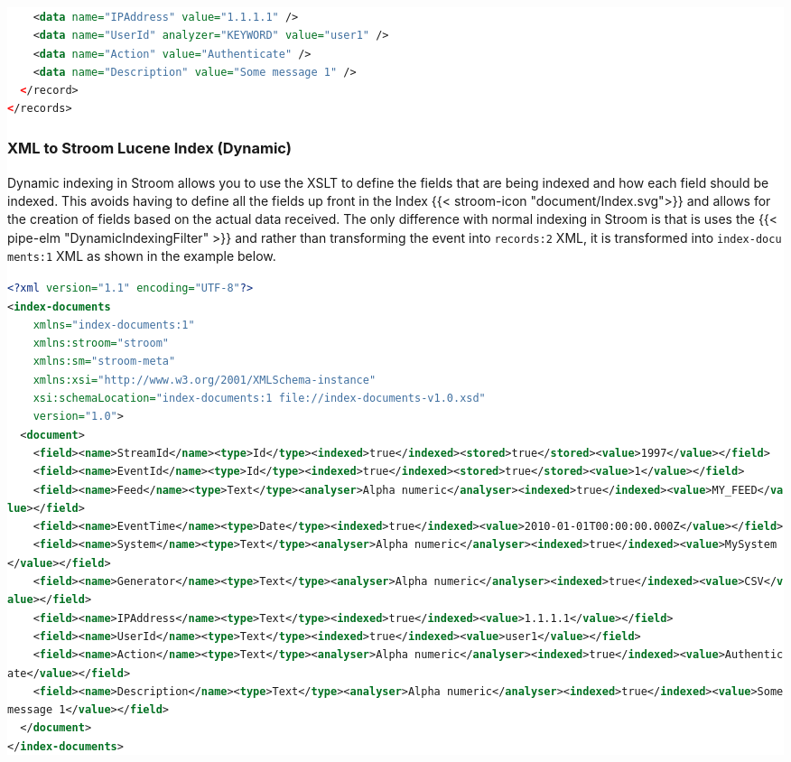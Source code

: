 ```xml
    <data name="IPAddress" value="1.1.1.1" />
    <data name="UserId" analyzer="KEYWORD" value="user1" />
    <data name="Action" value="Authenticate" />
    <data name="Description" value="Some message 1" />
  </record>
</records>
```


### XML to Stroom Lucene Index (Dynamic)

Dynamic indexing in Stroom allows you to use the XSLT to define the fields that are being indexed and how each field should be indexed.
This avoids having to define all the fields up front in the Index {{< stroom-icon "document/Index.svg">}} and allows for the creation of fields based on the actual data received.
The only difference with normal indexing in Stroom is that is uses the {{< pipe-elm "DynamicIndexingFilter" >}} and rather than transforming the event into `records:2` XML, it is transformed into `index-documents:1` XML as shown in the example below.

```xml
<?xml version="1.1" encoding="UTF-8"?>
<index-documents
    xmlns="index-documents:1"
    xmlns:stroom="stroom"
    xmlns:sm="stroom-meta"
    xmlns:xsi="http://www.w3.org/2001/XMLSchema-instance"
    xsi:schemaLocation="index-documents:1 file://index-documents-v1.0.xsd"
    version="1.0">
  <document>
    <field><name>StreamId</name><type>Id</type><indexed>true</indexed><stored>true</stored><value>1997</value></field>
    <field><name>EventId</name><type>Id</type><indexed>true</indexed><stored>true</stored><value>1</value></field>
    <field><name>Feed</name><type>Text</type><analyser>Alpha numeric</analyser><indexed>true</indexed><value>MY_FEED</value></field>
    <field><name>EventTime</name><type>Date</type><indexed>true</indexed><value>2010-01-01T00:00:00.000Z</value></field>
    <field><name>System</name><type>Text</type><analyser>Alpha numeric</analyser><indexed>true</indexed><value>MySystem</value></field>
    <field><name>Generator</name><type>Text</type><analyser>Alpha numeric</analyser><indexed>true</indexed><value>CSV</value></field>
    <field><name>IPAddress</name><type>Text</type><indexed>true</indexed><value>1.1.1.1</value></field>
    <field><name>UserId</name><type>Text</type><indexed>true</indexed><value>user1</value></field>
    <field><name>Action</name><type>Text</type><analyser>Alpha numeric</analyser><indexed>true</indexed><value>Authenticate</value></field>
    <field><name>Description</name><type>Text</type><analyser>Alpha numeric</analyser><indexed>true</indexed><value>Some message 1</value></field>
  </document>
</index-documents>
```
